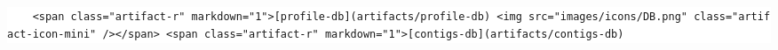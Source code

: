         <span class="artifact-r" markdown="1">[profile-db](artifacts/profile-db) <img src="images/icons/DB.png" class="artifact-icon-mini" /></span> <span class="artifact-r" markdown="1">[contigs-db](artifacts/contigs-db)